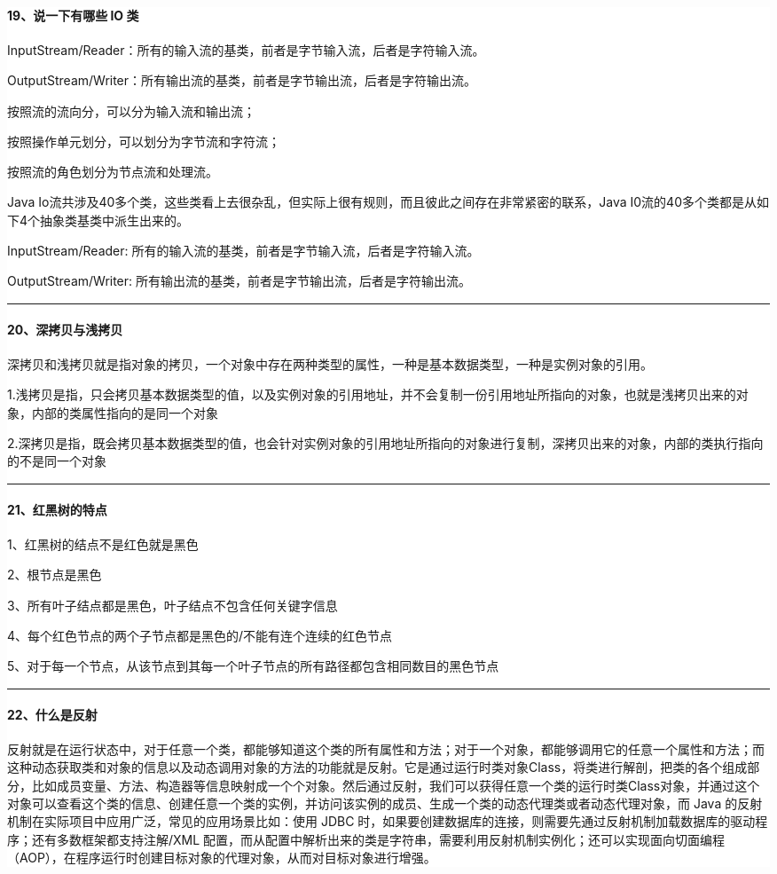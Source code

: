 #### 19、说一下有哪些 IO 类

InputStream/Reader：所有的输入流的基类，前者是字节输入流，后者是字符输入流。

OutputStream/Writer：所有输出流的基类，前者是字节输出流，后者是字符输出流。

按照流的流向分，可以分为输入流和输出流；

按照操作单元划分，可以划分为字节流和字符流；

按照流的角色划分为节点流和处理流。

Java Io流共涉及40多个类，这些类看上去很杂乱，但实际上很有规则，而且彼此之间存在非常紧密的联系，Java I0流的40多个类都是从如下4个抽象类基类中派生出来的。

InputStream/Reader: 所有的输入流的基类，前者是字节输入流，后者是字符输入流。

OutputStream/Writer: 所有输出流的基类，前者是字节输出流，后者是字符输出流。





---

#### 20、深拷贝与浅拷贝

深拷贝和浅拷贝就是指对象的拷贝，一个对象中存在两种类型的属性，一种是基本数据类型，一种是实例对象的引用。

1.浅拷贝是指，只会拷贝基本数据类型的值，以及实例对象的引用地址，并不会复制一份引用地址所指向的对象，也就是浅拷贝出来的对象，内部的类属性指向的是同一个对象

2.深拷贝是指，既会拷贝基本数据类型的值，也会针对实例对象的引用地址所指向的对象进行复制，深拷贝出来的对象，内部的类执行指向的不是同一个对象



---



#### 21、红黑树的特点

1、红黑树的结点不是红色就是黑色

2、根节点是黑色

3、所有叶子结点都是黑色，叶子结点不包含任何关键字信息

4、每个红色节点的两个子节点都是黑色的/不能有连个连续的红色节点

5、对于每一个节点，从该节点到其每一个叶子节点的所有路径都包含相同数目的黑色节点



------

#### 22、什么是反射

反射就是在运行状态中，对于任意一个类，都能够知道这个类的所有属性和方法；对于一个对象，都能够调用它的任意一个属性和方法；而这种动态获取类和对象的信息以及动态调用对象的方法的功能就是反射。它是通过运行时类对象Class，将类进行解剖，把类的各个组成部分，比如成员变量、方法、构造器等信息映射成一个个对象。然后通过反射，我们可以获得任意一个类的运行时类Class对象，并通过这个对象可以查看这个类的信息、创建任意一个类的实例，并访问该实例的成员、生成一个类的动态代理类或者动态代理对象，而 Java 的反射机制在实际项目中应用广泛，常见的应用场景比如：使用 JDBC 时，如果要创建数据库的连接，则需要先通过反射机制加载数据库的驱动程序；还有多数框架都支持注解/XML 配置，而从配置中解析出来的类是字符串，需要利用反射机制实例化；还可以实现面向切面编程（AOP），在程序运行时创建目标对象的代理对象，从而对目标对象进行增强。


